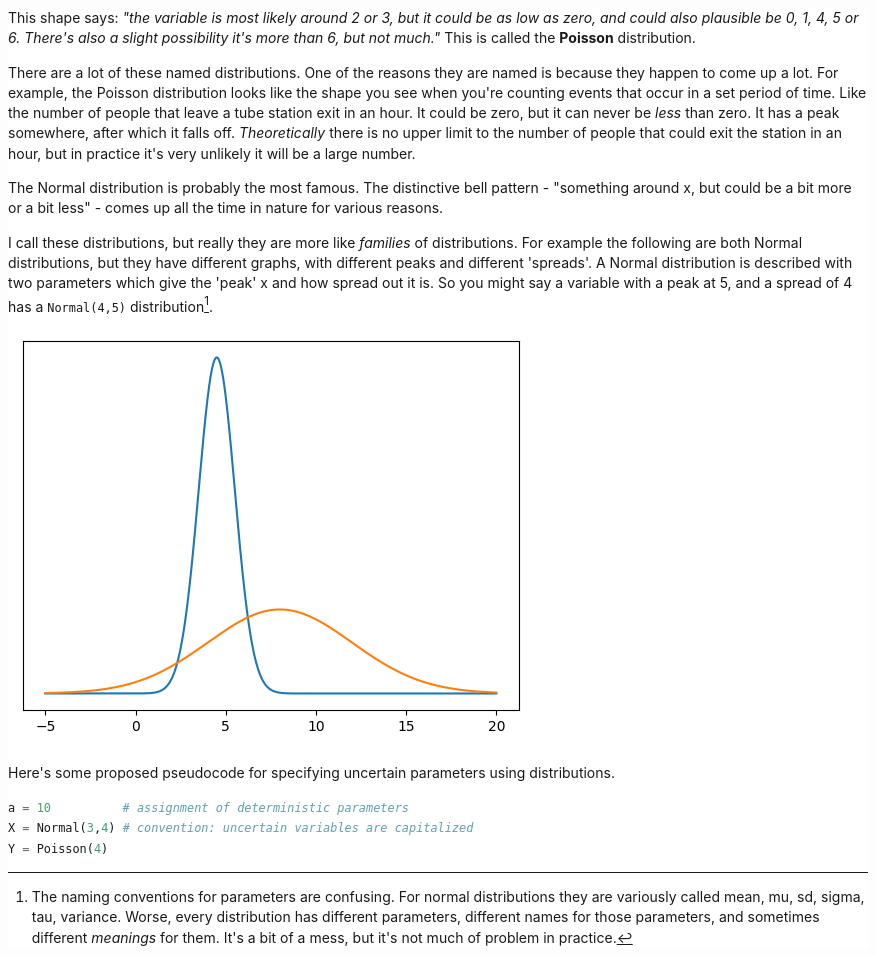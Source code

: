 This shape says: _"the variable is most likely around 2 or 3, but it could be as low as zero, and could also plausible be 0, 1, 4, 5 or 6. There's also a slight possibility it's more than 6, but not much."_
This is called the **Poisson** distribution.

There are a lot of these named distributions. One of the reasons they are named is because they happen to come up a lot.
For example, the Poisson distribution looks like the shape you see when you're counting events that occur in a set period of time. 
Like the number of people that leave a tube station exit in an hour.
It could be zero, but it can never be _less_ than zero. 
It has a peak somewhere, after which it falls off.
_Theoretically_ there is no upper limit to the number of people that could exit the station in an hour, but in practice it's very unlikely it will be a large number.

The Normal distribution is probably the most famous.
The distinctive bell pattern - "something around x, but could be a bit more or a bit less" - comes up all the time in nature for various reasons.

I call these distributions, but really they are more like _families_ of distributions.
For example the following are both Normal distributions, but they have different graphs, with different peaks and different 'spreads'.
A Normal distribution is described with two parameters which give the 'peak' x and how spread out it is.
So you might say a variable with a peak at 5, and a spread of 4 has a `Normal(4,5)` distribution[^1].

![Poisson](../../images/2022_10_29_distributions_prob_prog/two_normals.png)

[^1]: The naming conventions for parameters are confusing. For normal distributions they are variously called mean, mu, sd, sigma, tau, variance. Worse, every distribution has different parameters, different names for those parameters, and sometimes different _meanings_ for them. It's a bit of a mess, but it's not much of problem in practice.

Here's some proposed pseudocode for specifying uncertain parameters using distributions.

```python
a = 10          # assignment of deterministic parameters
X = Normal(3,4) # convention: uncertain variables are capitalized
Y = Poisson(4)
```


[^2]: in different cases called a 'pdf' or 'pmf' for tedious reasons